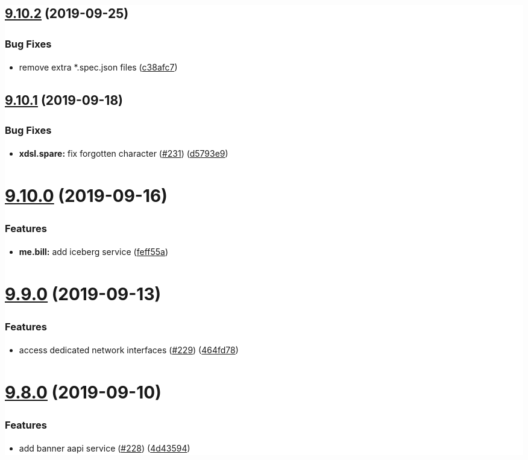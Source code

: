 

## [9.10.2](https://github.com/ovh-ux/ovh-api-services/compare/v9.10.1...v9.10.2) (2019-09-25)


### Bug Fixes

* remove extra *.spec.json files ([c38afc7](https://github.com/ovh-ux/ovh-api-services/commit/c38afc7))



## [9.10.1](https://github.com/ovh-ux/ovh-api-services/compare/v9.10.0...v9.10.1) (2019-09-18)


### Bug Fixes

* **xdsl.spare:** fix forgotten character ([#231](https://github.com/ovh-ux/ovh-api-services/issues/231)) ([d5793e9](https://github.com/ovh-ux/ovh-api-services/commit/d5793e9))



# [9.10.0](https://github.com/ovh-ux/ovh-api-services/compare/v9.9.0...v9.10.0) (2019-09-16)


### Features

* **me.bill:** add iceberg service ([feff55a](https://github.com/ovh-ux/ovh-api-services/commit/feff55a))



# [9.9.0](https://github.com/ovh-ux/ovh-api-services/compare/v9.8.0...v9.9.0) (2019-09-13)


### Features

* access dedicated network interfaces ([#229](https://github.com/ovh-ux/ovh-api-services/issues/229)) ([464fd78](https://github.com/ovh-ux/ovh-api-services/commit/464fd78))



# [9.8.0](https://github.com/ovh-ux/ovh-api-services/compare/v9.7.0...v9.8.0) (2019-09-10)


### Features

* add banner aapi service ([#228](https://github.com/ovh-ux/ovh-api-services/issues/228)) ([4d43594](https://github.com/ovh-ux/ovh-api-services/commit/4d43594))

